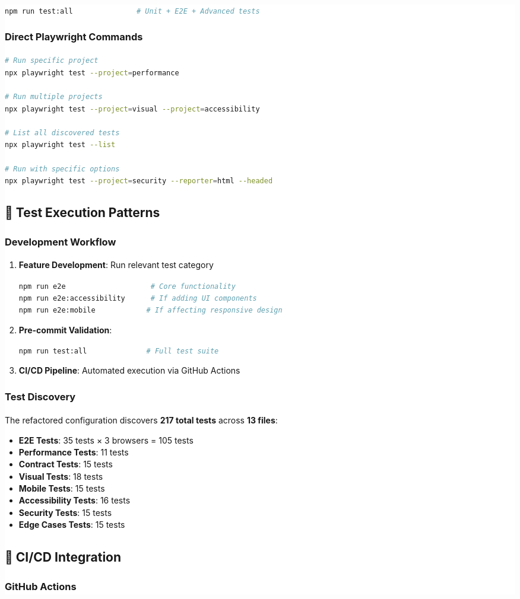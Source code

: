 ```bash
npm run test:all               # Unit + E2E + Advanced tests
```

### **Direct Playwright Commands**

```bash
# Run specific project
npx playwright test --project=performance

# Run multiple projects
npx playwright test --project=visual --project=accessibility

# List all discovered tests
npx playwright test --list

# Run with specific options
npx playwright test --project=security --reporter=html --headed
```

## 🔧 Test Execution Patterns

### **Development Workflow**

1. **Feature Development**: Run relevant test category
   ```bash
   npm run e2e                    # Core functionality
   npm run e2e:accessibility      # If adding UI components
   npm run e2e:mobile            # If affecting responsive design
   ```

2. **Pre-commit Validation**:
   ```bash
   npm run test:all              # Full test suite
   ```

3. **CI/CD Pipeline**: Automated execution via GitHub Actions

### **Test Discovery**

The refactored configuration discovers **217 total tests** across **13 files**:

- **E2E Tests**: 35 tests × 3 browsers = 105 tests
- **Performance Tests**: 11 tests
- **Contract Tests**: 15 tests  
- **Visual Tests**: 18 tests
- **Mobile Tests**: 15 tests
- **Accessibility Tests**: 16 tests
- **Security Tests**: 15 tests
- **Edge Cases Tests**: 15 tests

## 🚀 CI/CD Integration

### **GitHub Actions**
